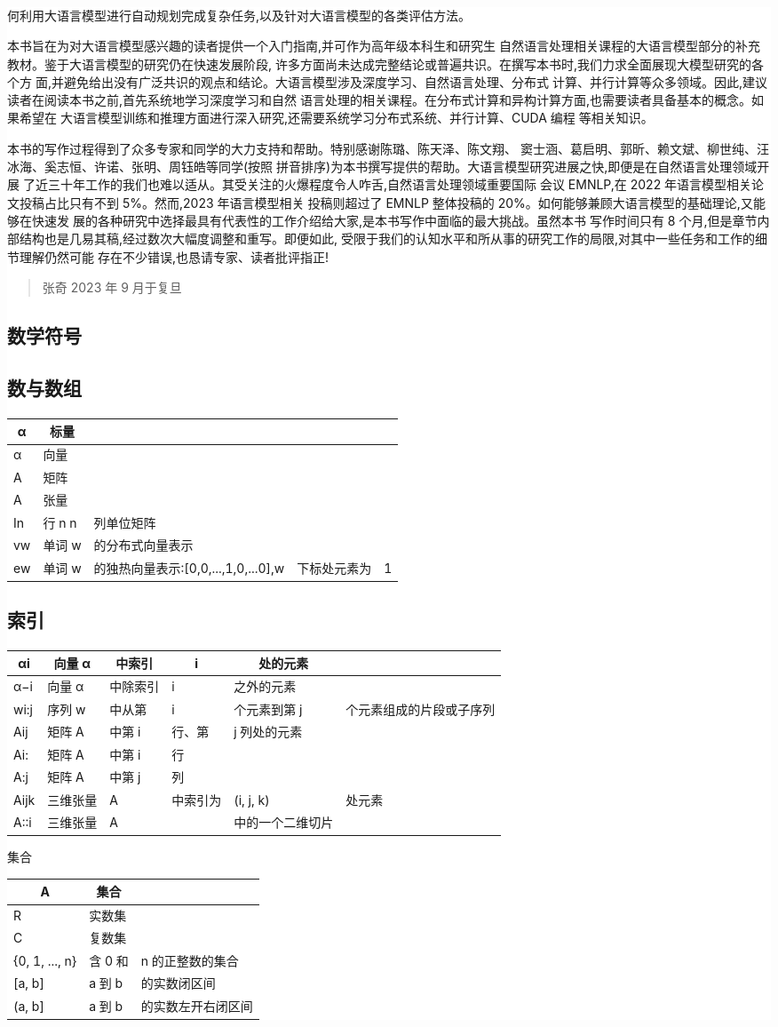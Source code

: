 何利用大语言模型进行自动规划完成复杂任务,以及针对大语言模型的各类评估方法。

本书旨在为对大语言模型感兴趣的读者提供一个入门指南,并可作为高年级本科生和研究生 自然语言处理相关课程的大语言模型部分的补充教材。鉴于大语言模型的研究仍在快速发展阶段, 许多方面尚未达成完整结论或普遍共识。在撰写本书时,我们力求全面展现大模型研究的各个方 面,并避免给出没有广泛共识的观点和结论。大语言模型涉及深度学习、自然语言处理、分布式 计算、并行计算等众多领域。因此,建议读者在阅读本书之前,首先系统地学习深度学习和自然 语言处理的相关课程。在分布式计算和异构计算方面,也需要读者具备基本的概念。如果希望在 大语言模型训练和推理方面进行深入研究,还需要系统学习分布式系统、并行计算、CUDA 编程 等相关知识。

本书的写作过程得到了众多专家和同学的大力支持和帮助。特别感谢陈璐、陈天泽、陈文翔、 窦士涵、葛启明、郭昕、赖文斌、柳世纯、汪冰海、奚志恒、许诺、张明、周钰皓等同学(按照 拼音排序)为本书撰写提供的帮助。大语言模型研究进展之快,即便是在自然语言处理领域开展 了近三十年工作的我们也难以适从。其受关注的火爆程度令人咋舌,自然语言处理领域重要国际 会议 EMNLP,在 2022 年语言模型相关论文投稿占比只有不到 5%。然而,2023 年语言模型相关 投稿则超过了 EMNLP 整体投稿的 20%。如何能够兼顾大语言模型的基础理论,又能够在快速发 展的各种研究中选择最具有代表性的工作介绍给大家,是本书写作中面临的最大挑战。虽然本书 写作时间只有 8 个月,但是章节内部结构也是几易其稿,经过数次大幅度调整和重写。即便如此, 受限于我们的认知水平和所从事的研究工作的局限,对其中一些任务和工作的细节理解仍然可能 存在不少错误,也恳请专家、读者批评指正!

> 张奇 2023 年 9 月于复旦

## 数学符号

## 数与数组

| α   | 标量   |                                     |              |     |
| --- | ------ | ----------------------------------- | ------------ | --- |
| α   | 向量   |                                     |              |     |
| A   | 矩阵   |                                     |              |     |
| A   | 张量   |                                     |              |     |
| In  | 行 n n | 列单位矩阵                          |              |     |
| vw  | 单词 w | 的分布式向量表示                    |              |     |
| ew  | 单词 w | 的独热向量表示:[0,0,...,1,0,...0],w | 下标处元素为 | 1   |

## 索引

| αi   | 向量 α   | 中索引   | i        | 处的元素         |                          |
| ---- | -------- | -------- | -------- | ---------------- | ------------------------ |
| α−i  | 向量 α   | 中除索引 | i        | 之外的元素       |                          |
| wi:j | 序列 w   | 中从第   | i        | 个元素到第 j     | 个元素组成的片段或子序列 |
| Aij  | 矩阵 A   | 中第 i   | 行、第   | j 列处的元素     |                          |
| Ai:  | 矩阵 A   | 中第 i   | 行       |                  |                          |
| A:j  | 矩阵 A   | 中第 j   | 列       |                  |                          |
| Aijk | 三维张量 | A        | 中索引为 | (i, j, k)        | 处元素                   |
| A::i | 三维张量 | A        |          | 中的一个二维切片 |                          |

集合

| A              | 集合    |                    |
| -------------- | ------- | ------------------ |
| R              | 实数集  |                    |
| C              | 复数集  |                    |
| {0, 1, ..., n} | 含 0 和 | n 的正整数的集合   |
| [a, b]         | a 到 b  | 的实数闭区间       |
| (a, b]         | a 到 b  | 的实数左开右闭区间 |
